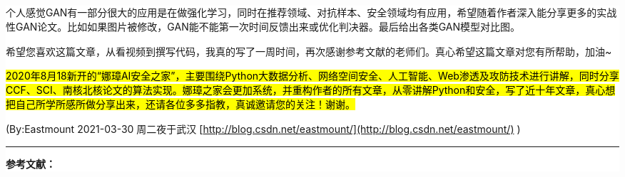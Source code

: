 个人感觉GAN有一部分很大的应用是在做强化学习，同时在推荐领域、对抗样本、安全领域均有应用，希望随着作者深入能分享更多的实战性GAN论文。比如如果图片被修改，GAN能不能第一次时间反馈出来或优化判决器。最后给出各类GAN模型对比图。

希望您喜欢这篇文章，从看视频到撰写代码，我真的写了一周时间，再次感谢参考文献的老师们。真心希望这篇文章对您有所帮助，加油~

<mark>2020年8月18新开的“娜璋AI安全之家”，主要围绕Python大数据分析、网络空间安全、人工智能、Web渗透及攻防技术进行讲解，同时分享CCF、SCI、南核北核论文的算法实现。娜璋之家会更加系统，并重构作者的所有文章，从零讲解Python和安全，写了近十年文章，真心想把自己所学所感所做分享出来，还请各位多多指教，真诚邀请您的关注！谢谢。</mark>

(By:Eastmount 2021-03-30 周二夜于武汉 [http://blog.csdn.net/eastmount/](http://blog.csdn.net/eastmount/) )

---


**参考文献：**
